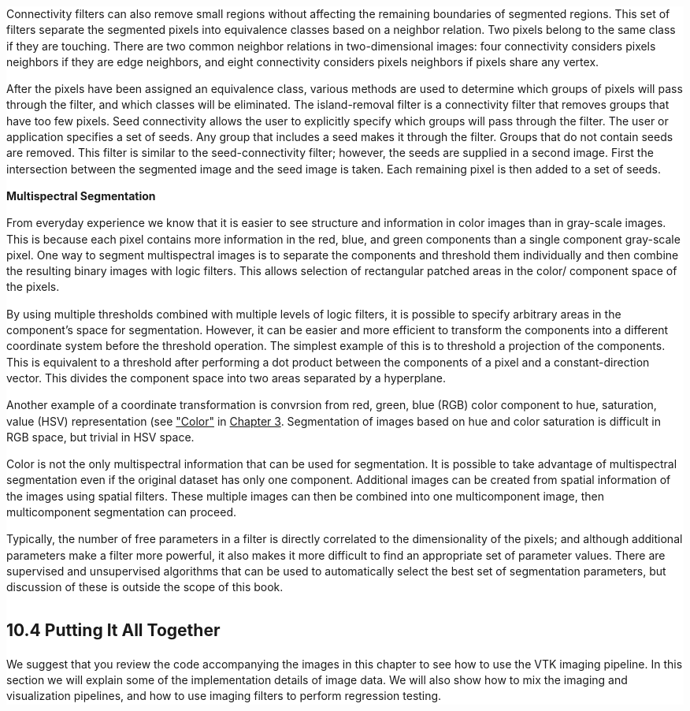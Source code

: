 Connectivity filters can also remove small regions without affecting the remaining boundaries of segmented regions. This set of filters separate the segmented pixels into equivalence classes based on a neighbor relation. Two pixels belong to the same class if they are touching. There are two common neighbor relations in two-dimensional images: four connectivity considers pixels neighbors if they are edge neighbors, and eight connectivity considers pixels neighbors if pixels share any vertex.

After the pixels have been assigned an equivalence class, various methods are used to determine which groups of pixels will pass through the filter, and which classes will be eliminated. The island-removal filter is a connectivity filter that removes groups that have too few pixels. Seed connectivity allows the user to explicitly specify which groups will pass through the filter. The user or application specifies a set of seeds. Any group that includes a seed makes it through the filter. Groups that do not contain seeds are removed. This filter is similar to the seed-connectivity filter; however, the seeds are supplied in a second image. First the intersection between the segmented image and the seed image is taken. Each remaining pixel is then added to a set of seeds.

**Multispectral Segmentation**

From everyday experience we know that it is easier to see structure and information in color images than in gray-scale images. This is because each pixel contains more information in the red, blue, and green components than a single component gray-scale pixel. One way to segment multispectral images is to separate the components and threshold them individually and then combine the resulting binary images with logic filters. This allows selection of rectangular patched areas in the color/ component space of the pixels.

By using multiple thresholds combined with multiple levels of logic filters, it is possible to specify arbitrary areas in the component’s space for segmentation. However, it can be easier and more efficient to transform the components into a different coordinate system before the threshold operation. The simplest example of this is to threshold a projection of the components. This is equivalent to a threshold after performing a dot product between the components of a pixel and a constant-direction vector. This divides the component space into two areas separated by a hyperplane.

Another example of a coordinate transformation is convrsion from red, green, blue (RGB) color component to hue, saturation, value (HSV) representation (see ["Color"](/VTKBook/03Chapter3/#32-color) in [Chapter 3](/VTKBook/03Chapter3). Segmentation of images based on hue and color saturation is difficult in RGB space, but trivial in HSV space.

Color is not the only multispectral information that can be used for segmentation. It is possible to take advantage of multispectral segmentation even if the original dataset has only one component. Additional images can be created from spatial information of the images using spatial filters. These multiple images can then be combined into one multicomponent image, then multicomponent segmentation can proceed.
                   
Typically, the number of free parameters in a filter is directly correlated to the dimensionality of the pixels; and although additional parameters make a filter more powerful, it also makes it more difficult to find an appropriate set of parameter values. There are supervised and unsupervised algorithms that can be used to automatically select the best set of segmentation parameters, but discussion of these is outside the scope of this book.

## 10.4 Putting It All Together

We suggest that you review the code accompanying the images in this chapter to see how to use the VTK imaging pipeline. In this section we will explain some of the implementation details of image data. We will also show how to mix the imaging and visualization pipelines, and how to use imaging filters to perform regression testing.
